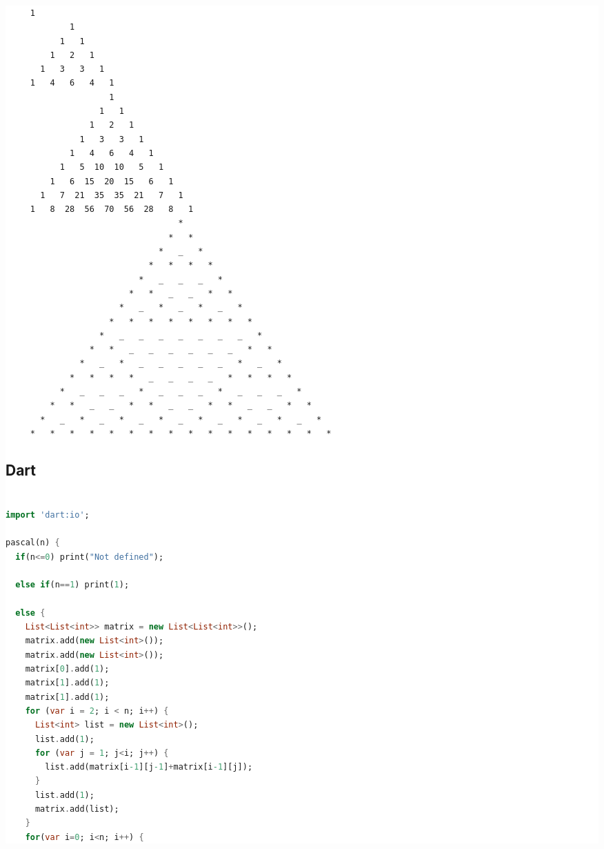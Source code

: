 ```txt
     1
             1
           1   1
         1   2   1
       1   3   3   1
     1   4   6   4   1
                     1
                   1   1
                 1   2   1
               1   3   3   1
             1   4   6   4   1
           1   5  10  10   5   1
         1   6  15  20  15   6   1
       1   7  21  35  35  21   7   1
     1   8  28  56  70  56  28   8   1
                                   *
                                 *   *
                               *   _   *
                             *   *   *   *
                           *   _   _   _   *
                         *   *   _   _   *   *
                       *   _   *   _   *   _   *
                     *   *   *   *   *   *   *   *
                   *   _   _   _   _   _   _   _   *
                 *   *   _   _   _   _   _   _   *   *
               *   _   *   _   _   _   _   _   *   _   *
             *   *   *   *   _   _   _   _   *   *   *   *
           *   _   _   _   *   _   _   _   *   _   _   _   *
         *   *   _   _   *   *   _   _   *   *   _   _   *   *
       *   _   *   _   *   _   *   _   *   _   *   _   *   _   *
     *   *   *   *   *   *   *   *   *   *   *   *   *   *   *   *
```



## Dart


```dart

import 'dart:io';

pascal(n) {
  if(n<=0) print("Not defined");

  else if(n==1) print(1);

  else {
    List<List<int>> matrix = new List<List<int>>();
    matrix.add(new List<int>());
    matrix.add(new List<int>());
    matrix[0].add(1);
    matrix[1].add(1);
    matrix[1].add(1);
    for (var i = 2; i < n; i++) {
      List<int> list = new List<int>();
      list.add(1);
      for (var j = 1; j<i; j++) {
        list.add(matrix[i-1][j-1]+matrix[i-1][j]);
      }
      list.add(1);
      matrix.add(list);
    }
    for(var i=0; i<n; i++) {
```